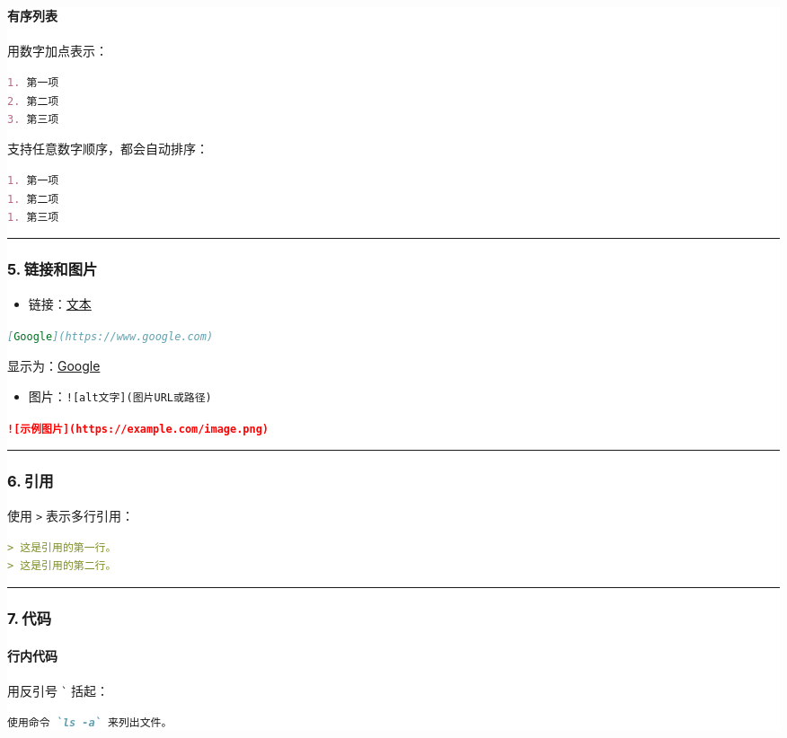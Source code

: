 #### 有序列表

用数字加点表示：

```markdown
1. 第一项
2. 第二项
3. 第三项
```

支持任意数字顺序，都会自动排序：

```markdown
1. 第一项
1. 第二项
1. 第三项
```

---

### 5. 链接和图片

- 链接：[文本](URL)

```markdown
[Google](https://www.google.com)
```

显示为：[Google](https://www.google.com)

- 图片：`![alt文字](图片URL或路径)`

```markdown
![示例图片](https://example.com/image.png)
```

---

### 6. 引用

使用 `>` 表示多行引用：

```markdown
> 这是引用的第一行。
> 这是引用的第二行。
```

---

### 7. 代码

#### 行内代码

用反引号 `` ` `` 括起：

```markdown
使用命令 `ls -a` 来列出文件。
```
